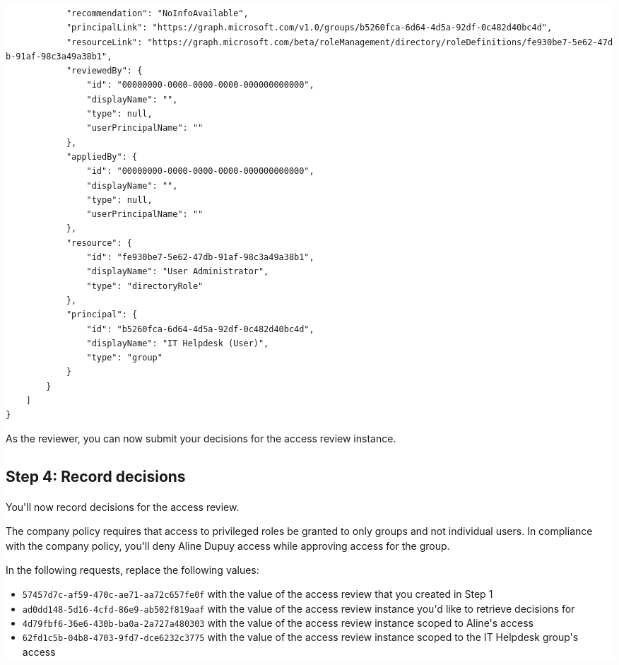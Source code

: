 ```http
            "recommendation": "NoInfoAvailable",
            "principalLink": "https://graph.microsoft.com/v1.0/groups/b5260fca-6d64-4d5a-92df-0c482d40bc4d",
            "resourceLink": "https://graph.microsoft.com/beta/roleManagement/directory/roleDefinitions/fe930be7-5e62-47db-91af-98c3a49a38b1",
            "reviewedBy": {
                "id": "00000000-0000-0000-0000-000000000000",
                "displayName": "",
                "type": null,
                "userPrincipalName": ""
            },
            "appliedBy": {
                "id": "00000000-0000-0000-0000-000000000000",
                "displayName": "",
                "type": null,
                "userPrincipalName": ""
            },
            "resource": {
                "id": "fe930be7-5e62-47db-91af-98c3a49a38b1",
                "displayName": "User Administrator",
                "type": "directoryRole"
            },
            "principal": {
                "id": "b5260fca-6d64-4d5a-92df-0c482d40bc4d",
                "displayName": "IT Helpdesk (User)",
                "type": "group"
            }
        }
    ]
}
```

As the reviewer, you can now submit your decisions for the access review instance.

## Step 4: Record decisions

You'll now record decisions for the access review.

The company policy requires that access to privileged roles be granted to only groups and not individual users. In compliance with the company policy, you'll deny Aline Dupuy access while approving access for the group.

In the following requests, replace the following values:

+ `57457d7c-af59-470c-ae71-aa72c657fe0f` with the value of the access review that you created in Step 1
+ `ad0dd148-5d16-4cfd-86e9-ab502f819aaf` with the value of the access review instance you'd like to retrieve decisions for
+ `4d79fbf6-36e6-430b-ba0a-2a727a480303` with the value of the access review instance scoped to Aline's access
+ `62fd1c5b-04b8-4703-9fd7-dce6232c3775` with the value of the access review instance scoped to the IT Helpdesk group's access
